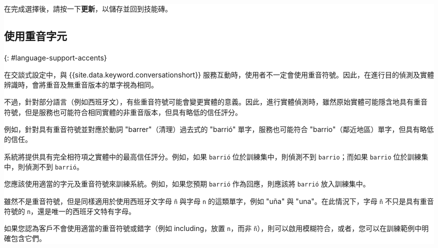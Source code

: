 在完成選擇後，請按一下**更新**，以儲存並回到技能磚。

## 使用重音字元
{: #language-support-accents}

在交談式設定中，與 {{site.data.keyword.conversationshort}} 服務互動時，使用者不一定會使用重音符號。因此，在進行目的偵測及實體辨識時，會將重音及無重音版本的單字視為相同。

不過，針對部分語言（例如西班牙文），有些重音符號可能會變更實體的意義。因此，進行實體偵測時，雖然原始實體可能隱含地具有重音符號，但是服務也可能符合相同實體的非重音版本，但具有略低的信任評分。

例如，針對具有重音符號並對應於動詞 "barrer"（清理）過去式的 "barrió" 單字，服務也可能符合 "barrio"（鄰近地區）單字，但具有略低的信任。

系統將提供具有完全相符項之實體中的最高信任評分。例如，如果 `barrió` 位於訓練集中，則偵測不到 `barrio`；而如果 `barrio` 位於訓練集中，則偵測不到 `barrió`。

您應該使用適當的字元及重音符號來訓練系統。例如，如果您預期 `barrió` 作為回應，則應該將 `barrió` 放入訓練集中。

雖然不是重音符號，但是同樣適用於使用西班牙文字母 `ñ` 與字母 `n` 的這類單字，例如 "uña" 與 "una"。在此情況下，字母 `ñ` 不只是具有重音符號的 `n`，還是唯一的西班牙文特有字母。

如果您認為客戶不會使用適當的重音符號或錯字（例如 including，放置 `n`，而非 `ñ`），則可以啟用模糊符合，或者，您可以在訓練範例中明確包含它們。
